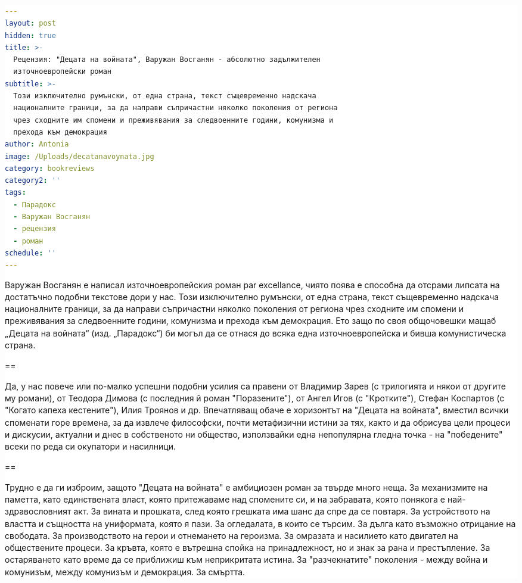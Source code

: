 ```yaml
---
layout: post
hidden: true
title: >-
  Рецензия: "Децата на войната", Варужан Восганян - абсолютно задължителен
  източноевропейски роман
subtitle: >-
  Този изключително румънски, от една страна, текст същевременно надскача
  националните граници, за да направи съпричастни няколко поколения от региона
  чрез сходните им спомени и преживявания за следвоенните години, комунизма и
  прехода към демокрация
author: Antonia
image: /Uploads/decatanavoynata.jpg
category: bookreviews
category2: ''
tags:
  - Парадокс
  - Варужан Восганян
  - рецензия
  - роман
schedule: ''
---
```

Варужан Восганян е написал източноевропейския роман par excellance, чиято поява е способна да отсрами липсата на достатъчно подобни текстове дори у нас. Този изключително румънски, от една страна, текст същевременно надскача националните граници, за да направи съпричастни няколко поколения от региона чрез сходните им спомени и преживявания за следвоенните години, комунизма и прехода към демокрация. Ето защо по своя общочовешки мащаб „Децата на войната“ (изд. „Парадокс“) би могъл да се отнася до всяка една източноевропейска и бивша комунистическа страна.

\==

Да, у нас повече или по-малко успешни подобни усилия са правени от Владимир Зарев (с трилогията и някои от другите му романи), от Теодора Димова (с последния й роман "Поразените"), от Ангел Игов (с "Кротките"), Стефан Коспартов (с "Когато капеха кестените"), Илия Троянов и др. Впечатляващ обаче е хоризонтът на "Децата на войната", вместил всички споменати горе времена, за да извлече философски, почти метафизични истини за тях, както и да обрисува цели процеси и дискусии, актуални и днес в собственото ни общество, използвайки една непопулярна гледна точка - на "победените" всеки по реда си окупатори и насилници.

\==

Трудно е да ги изброим, защото "Децата на войната" е амбициозен роман за твърде много неща. За механизмите на паметта, като единствената власт, която притежаваме над спомените си, и на забравата, която понякога е най-здравословният акт. За вината и прошката, след която грешката има шанс да спре да се повтаря. За устройството на властта и същността на униформата, която я пази. За огледалата, в които се търсим. За дълга като възможно отрицание на свободата. За производството на герои и отнемането на героизма. За омразата и насилието като двигател на обществените процеси. За кръвта, която е вътрешна спойка на принадлежност, но и знак за рана и престъпление. За остаряването като време да се приближиш към неприкритата истина. За "разчекнатите" поколения - между война и комунизъм, между комунизъм и демокрация. За смъртта. 
